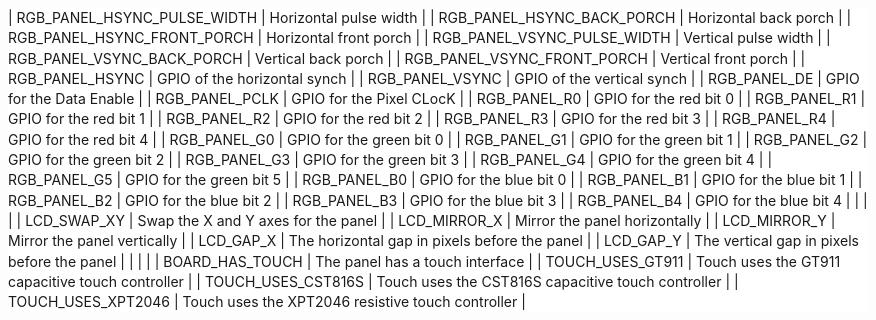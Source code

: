 | RGB_PANEL_HSYNC_PULSE_WIDTH         | Horizontal pulse width                                          |
| RGB_PANEL_HSYNC_BACK_PORCH          | Horizontal back porch                                           |
| RGB_PANEL_HSYNC_FRONT_PORCH         | Horizontal front porch                                          |
| RGB_PANEL_VSYNC_PULSE_WIDTH         | Vertical pulse width                                            |
| RGB_PANEL_VSYNC_BACK_PORCH          | Vertical back porch                                             |
| RGB_PANEL_VSYNC_FRONT_PORCH         | Vertical front porch                                            |
| RGB_PANEL_HSYNC                     | GPIO of the horizontal synch                                    |
| RGB_PANEL_VSYNC                     | GPIO of the vertical synch                                      |
| RGB_PANEL_DE                        | GPIO for the Data Enable                                        |
| RGB_PANEL_PCLK                      | GPIO for the Pixel CLocK                                        |
| RGB_PANEL_R0                        | GPIO for the red bit 0                                          |
| RGB_PANEL_R1                        | GPIO for the red bit 1                                          |
| RGB_PANEL_R2                        | GPIO for the red bit 2                                          |
| RGB_PANEL_R3                        | GPIO for the red bit 3                                          |
| RGB_PANEL_R4                        | GPIO for the red bit 4                                          |
| RGB_PANEL_G0                        | GPIO for the green bit 0                                        |
| RGB_PANEL_G1                        | GPIO for the green bit 1                                        |
| RGB_PANEL_G2                        | GPIO for the green bit 2                                        |
| RGB_PANEL_G3                        | GPIO for the green bit 3                                        |
| RGB_PANEL_G4                        | GPIO for the green bit 4                                        |
| RGB_PANEL_G5                        | GPIO for the green bit 5                                        |
| RGB_PANEL_B0                        | GPIO for the blue bit 0                                         |
| RGB_PANEL_B1                        | GPIO for the blue bit 1                                         |
| RGB_PANEL_B2                        | GPIO for the blue bit 2                                         |
| RGB_PANEL_B3                        | GPIO for the blue bit 3                                         |
| RGB_PANEL_B4                        | GPIO for the blue bit 4                                         |
|                                     |                                                                 |
| LCD_SWAP_XY                         | Swap the X and Y axes for the panel                             |
| LCD_MIRROR_X                        | Mirror the panel horizontally                                   |
| LCD_MIRROR_Y                        | Mirror the panel vertically                                     |
| LCD_GAP_X                           | The horizontal gap in pixels before the panel                   |
| LCD_GAP_Y                           | The vertical gap in pixels before the panel                     |
|                                     |                                                                 |
| BOARD_HAS_TOUCH                     | The panel has a touch interface                                 |
| TOUCH_USES_GT911                    | Touch uses the GT911 capacitive touch controller                |
| TOUCH_USES_CST816S                  | Touch uses the CST816S capacitive touch controller              |
| TOUCH_USES_XPT2046                  | Touch uses the XPT2046 resistive  touch controller              |